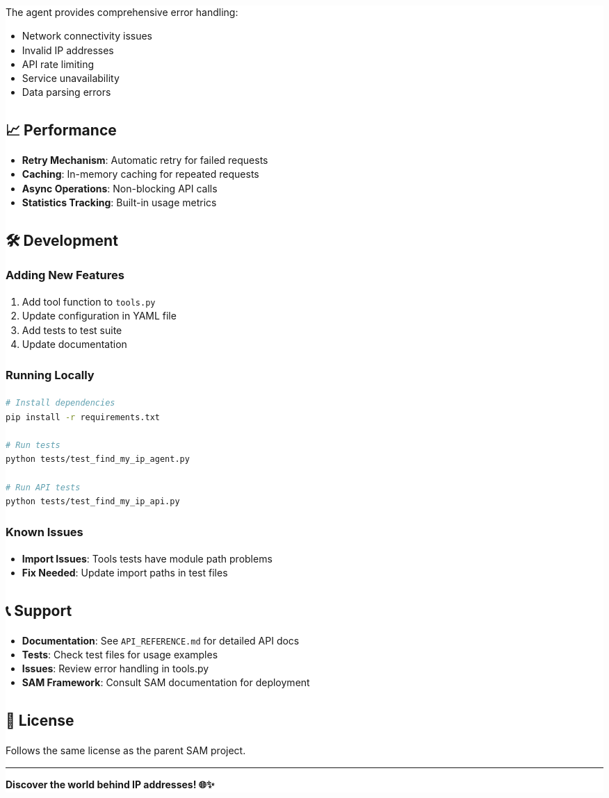 The agent provides comprehensive error handling:
- Network connectivity issues
- Invalid IP addresses
- API rate limiting
- Service unavailability
- Data parsing errors

## 📈 Performance

- **Retry Mechanism**: Automatic retry for failed requests
- **Caching**: In-memory caching for repeated requests
- **Async Operations**: Non-blocking API calls
- **Statistics Tracking**: Built-in usage metrics

## 🛠️ Development

### Adding New Features
1. Add tool function to `tools.py`
2. Update configuration in YAML file
3. Add tests to test suite
4. Update documentation

### Running Locally
```bash
# Install dependencies
pip install -r requirements.txt

# Run tests
python tests/test_find_my_ip_agent.py

# Run API tests
python tests/test_find_my_ip_api.py
```

### Known Issues
- **Import Issues**: Tools tests have module path problems
- **Fix Needed**: Update import paths in test files

## 📞 Support

- **Documentation**: See `API_REFERENCE.md` for detailed API docs
- **Tests**: Check test files for usage examples
- **Issues**: Review error handling in tools.py
- **SAM Framework**: Consult SAM documentation for deployment

## 📄 License

Follows the same license as the parent SAM project.

---

**Discover the world behind IP addresses! 🌐✨**
